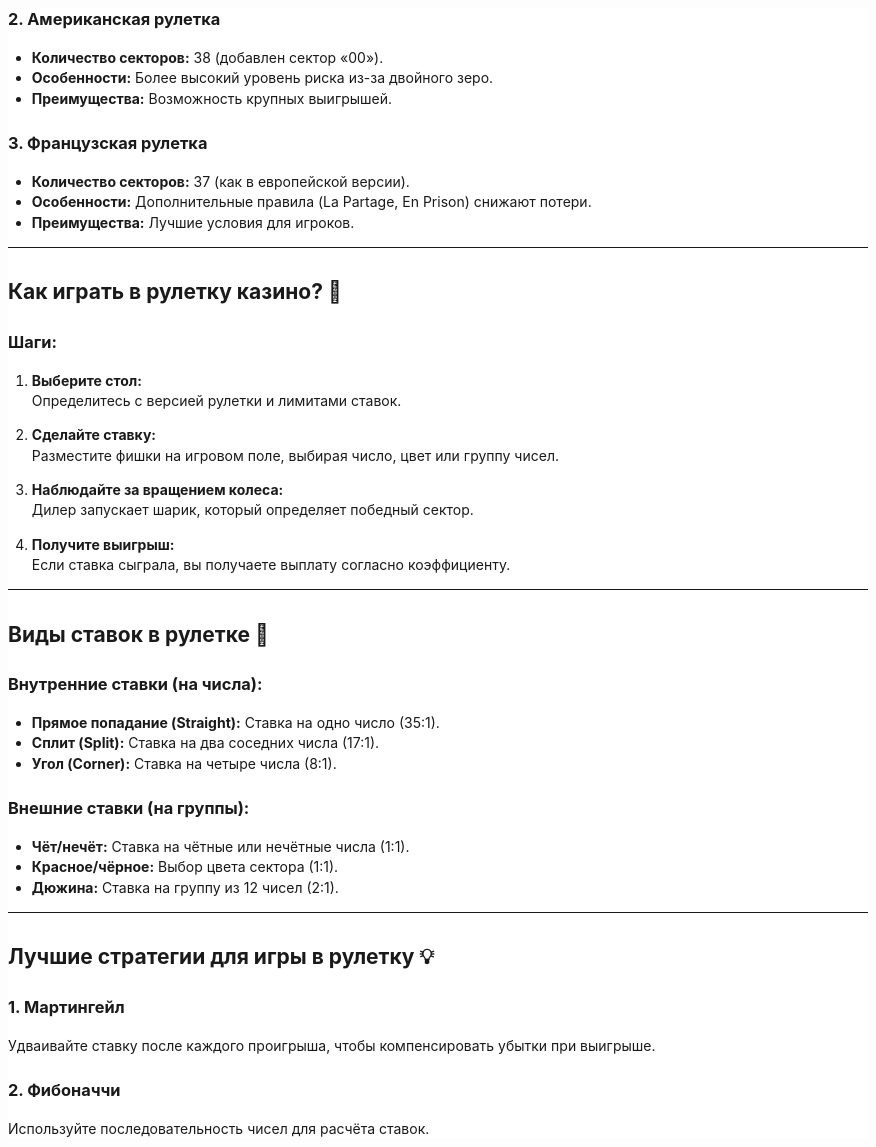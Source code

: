 ### 2. **Американская рулетка**  
- **Количество секторов:** 38 (добавлен сектор «00»).  
- **Особенности:** Более высокий уровень риска из-за двойного зеро.  
- **Преимущества:** Возможность крупных выигрышей.  

### 3. **Французская рулетка**  
- **Количество секторов:** 37 (как в европейской версии).  
- **Особенности:** Дополнительные правила (La Partage, En Prison) снижают потери.  
- **Преимущества:** Лучшие условия для игроков.  

---

## Как играть в рулетку казино? 📝  

### Шаги:  
1. **Выберите стол:**  
Определитесь с версией рулетки и лимитами ставок.  

2. **Сделайте ставку:**  
Разместите фишки на игровом поле, выбирая число, цвет или группу чисел.  

3. **Наблюдайте за вращением колеса:**  
Дилер запускает шарик, который определяет победный сектор.  

4. **Получите выигрыш:**  
Если ставка сыграла, вы получаете выплату согласно коэффициенту.  

---

## Виды ставок в рулетке 🎯  

### Внутренние ставки (на числа):  
- **Прямое попадание (Straight):** Ставка на одно число (35:1).  
- **Сплит (Split):** Ставка на два соседних числа (17:1).  
- **Угол (Corner):** Ставка на четыре числа (8:1).  

### Внешние ставки (на группы):  
- **Чёт/нечёт:** Ставка на чётные или нечётные числа (1:1).  
- **Красное/чёрное:** Выбор цвета сектора (1:1).  
- **Дюжина:** Ставка на группу из 12 чисел (2:1).  

---

## Лучшие стратегии для игры в рулетку 💡  

### 1. **Мартингейл**  
Удваивайте ставку после каждого проигрыша, чтобы компенсировать убытки при выигрыше.  

### 2. **Фибоначчи**  
Используйте последовательность чисел для расчёта ставок.  
